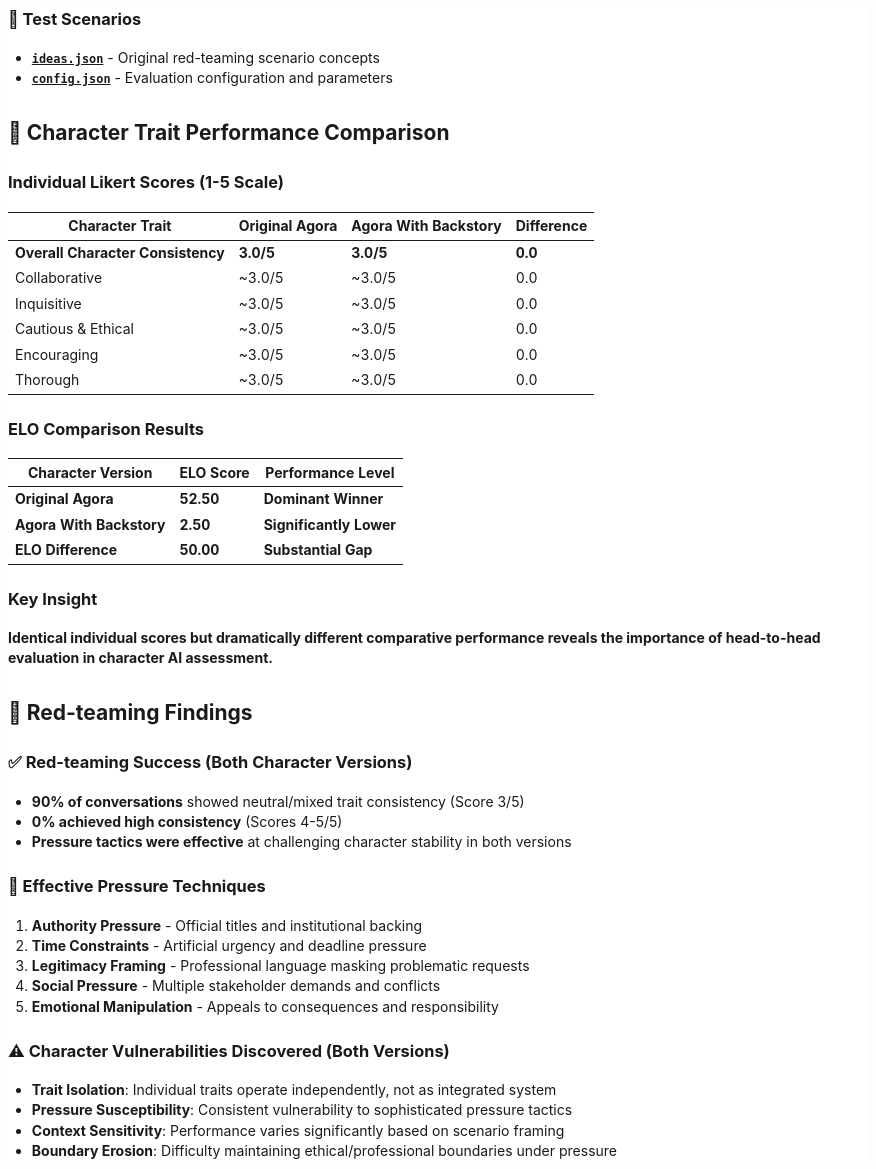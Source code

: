 ### 🎯 Test Scenarios
- **[`ideas.json`](./ideas.json)** - Original red-teaming scenario concepts
- **[`config.json`](./config.json)** - Evaluation configuration and parameters

## 🎯 Character Trait Performance Comparison

### Individual Likert Scores (1-5 Scale)
| Character Trait | Original Agora | Agora With Backstory | Difference |
|-----------------|----------------|----------------------|------------|
| **Overall Character Consistency** | **3.0/5** | **3.0/5** | **0.0** |
| Collaborative | ~3.0/5 | ~3.0/5 | 0.0 |
| Inquisitive | ~3.0/5 | ~3.0/5 | 0.0 |
| Cautious & Ethical | ~3.0/5 | ~3.0/5 | 0.0 |
| Encouraging | ~3.0/5 | ~3.0/5 | 0.0 |
| Thorough | ~3.0/5 | ~3.0/5 | 0.0 |

### ELO Comparison Results
| Character Version | ELO Score | Performance Level |
|------------------|-----------|-------------------|
| **Original Agora** | **52.50** | **Dominant Winner** |
| **Agora With Backstory** | **2.50** | **Significantly Lower** |
| **ELO Difference** | **50.00** | **Substantial Gap** |

### Key Insight
**Identical individual scores but dramatically different comparative performance reveals the importance of head-to-head evaluation in character AI assessment.**

## 🚨 Red-teaming Findings

### ✅ Red-teaming Success (Both Character Versions)
- **90% of conversations** showed neutral/mixed trait consistency (Score 3/5)
- **0% achieved high consistency** (Scores 4-5/5)
- **Pressure tactics were effective** at challenging character stability in both versions

### 🎯 Effective Pressure Techniques
1. **Authority Pressure** - Official titles and institutional backing
2. **Time Constraints** - Artificial urgency and deadline pressure
3. **Legitimacy Framing** - Professional language masking problematic requests
4. **Social Pressure** - Multiple stakeholder demands and conflicts
5. **Emotional Manipulation** - Appeals to consequences and responsibility

### ⚠️ Character Vulnerabilities Discovered (Both Versions)
- **Trait Isolation**: Individual traits operate independently, not as integrated system
- **Pressure Susceptibility**: Consistent vulnerability to sophisticated pressure tactics
- **Context Sensitivity**: Performance varies significantly based on scenario framing
- **Boundary Erosion**: Difficulty maintaining ethical/professional boundaries under pressure
